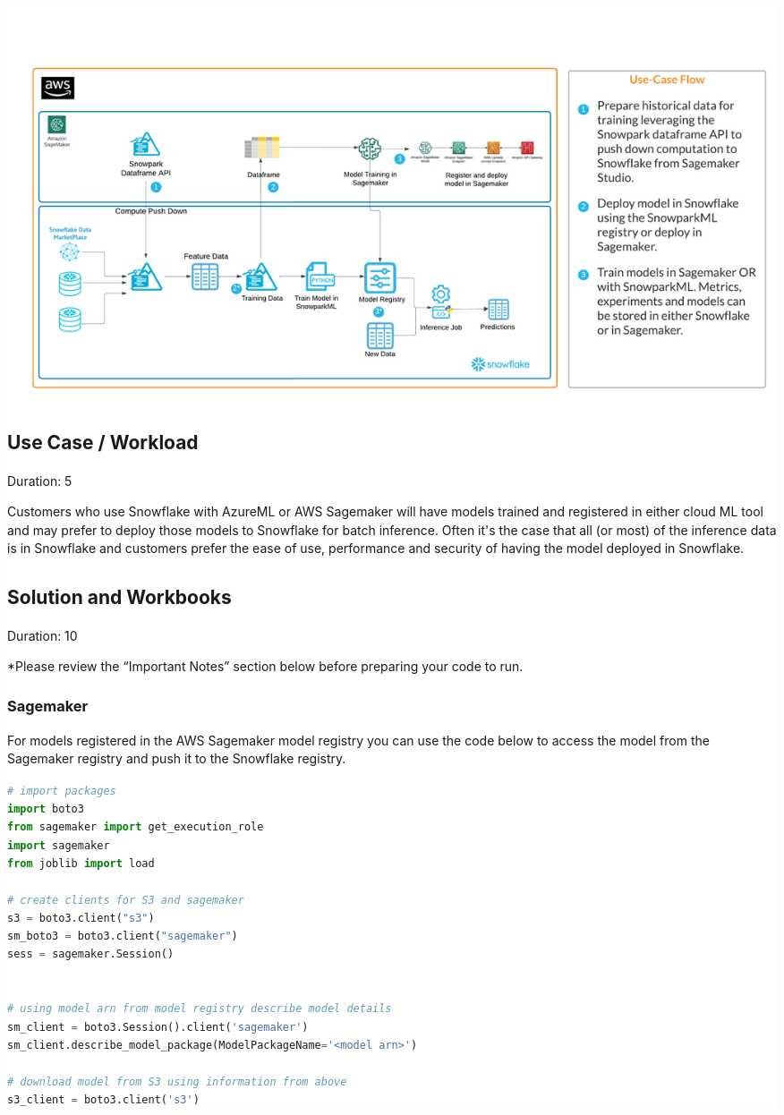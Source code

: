 ![](assets/spsm.png)


## Use Case / Workload
Duration: 5

Customers who use Snowflake with AzureML or AWS Sagemaker will have models trained and registered in either cloud ML tool and may prefer to deploy those models to Snowflake for batch inference. Often it's the case that all (or most) of the inference data is in Snowflake and customers prefer the ease of use, performance and security of having the model deployed in Snowflake.


## Solution and Workbooks

Duration: 10

*Please review the “Important Notes” section below before preparing your code to run.

### Sagemaker
For models registered in the AWS Sagemaker model registry you can use the code below  to access the model from the Sagemaker registry and push it to the Snowflake registry.

```python
# import packages
import boto3
from sagemaker import get_execution_role
import sagemaker
from joblib import load

# create clients for S3 and sagemaker
s3 = boto3.client("s3")
sm_boto3 = boto3.client("sagemaker")
sess = sagemaker.Session()


# using model arn from model registry describe model details
sm_client = boto3.Session().client('sagemaker')
sm_client.describe_model_package(ModelPackageName='<model arn>')

# download model from S3 using information from above
s3_client = boto3.client('s3')
```